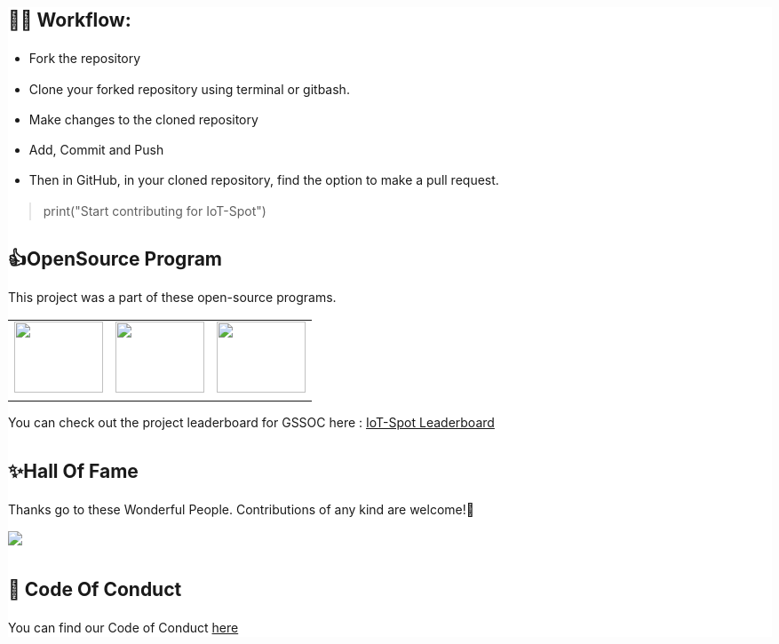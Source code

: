 
<h2>👨‍💻 Workflow:</h2>

- Fork the repository

- Clone your forked repository using terminal or gitbash.

- Make changes to the cloned repository

- Add, Commit and Push

- Then in GitHub, in your cloned repository, find the option to make a pull request. 

> print("Start contributing for IoT-Spot")


<h2>👍OpenSource Program</h2>

This project was a part of these open-source programs.

<table>
<tr>
  <td>
<a href="https://github.com/prathimacode-hub" target="_blank"><img src="https://github.com/prathimacode-hub/prathimacode-hub/blob/main/OpenSource%20Programs/Script%20Winter%20Of%20Code/Script%20Winter%20Of%20Code.jpg" width=100px height=80px /></a>
 </td>
 <td>
<a href="https://github.com/prathimacode-hub" target="_blank"><img src="https://github.com/prathimacode-hub/prathimacode-hub/blob/main/OpenSource%20Programs/Delta%20Winter%20Of%20Code/Delta-Winter-Of-Code.jpg" width=100px height=80px /></a>
 </td>
 <td>
<a href="https://github.com/prathimacode-hub" target="_blank"><img src="https://github.com/prathimacode-hub/prathimacode-hub/blob/main/OpenSource%20Programs/GirlScript%20Summer%20Of%20Code/GirlScript%20Summer%20Of%20Code.png" width=100px height=80px /></a>
 </td>
</tr>
</table>



You can check out the project leaderboard for GSSOC here : <a href="https://github.com/prathimacode-hub/IoT-Spot/blob/main/.github/gssoc_leaderboard.md" target="_blank">IoT-Spot Leaderboard</a>


<h2>✨Hall Of Fame</h2>   

Thanks go to these Wonderful People. Contributions of any kind are welcome!🚀 





<a href="https://github.com/prathimacode-hub/IoT-Spot/graphs/contributors" target="_blank">
  <img src="https://contrib.rocks/image?repo=prathimacode-hub/IoT-Spot" />
</a>






<h2>📜 Code Of Conduct</h2>

You can find our Code of Conduct <a href="https://github.com/prathimacode-hub/IoT-Spot/blob/main/CODE_OF_CONDUCT.md" target="_blank">here</a>

